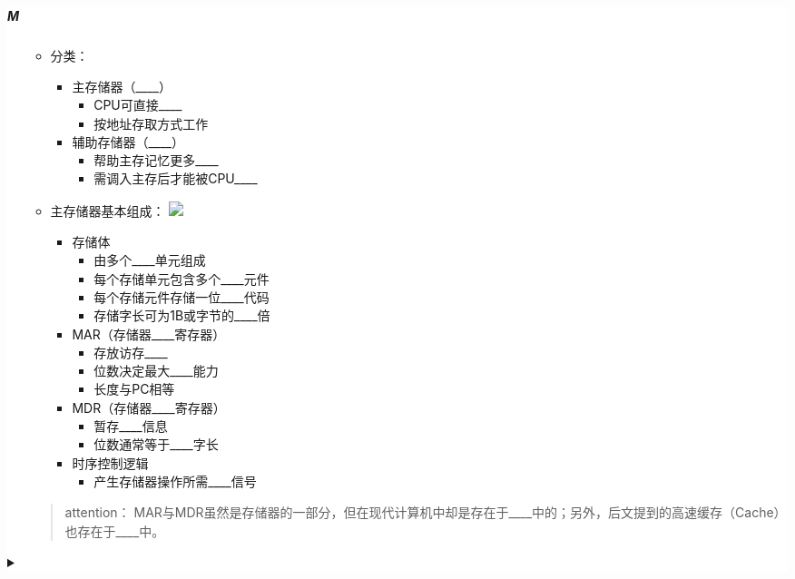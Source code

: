 </ul>

##### M

<ul>

- 分类：
  - 主存储器（____）
    - CPU可直接____
    - 按地址存取方式工作
  - 辅助存储器（____）
    - 帮助主存记忆更多____
    - 需调入主存后才能被CPU____

- 主存储器基本组成：
  ![](https://cdn-mineru.openxlab.org.cn/model-mineru/prod/36517a18494fdeb8a07395f328a28abdfbd453d9dab3e6d2c9c8c828b2a23076.jpg)
  - 存储体
    - 由多个____单元组成
    - 每个存储单元包含多个____元件
    - 每个存储元件存储一位____代码
    - 存储字长可为1B或字节的____倍
  - MAR（存储器____寄存器）
    - 存放访存____
    - 位数决定最大____能力
    - 长度与PC相等
  - MDR（存储器____寄存器）
    - 暂存____信息
    - 位数通常等于____字长
  - 时序控制逻辑
    - 产生存储器操作所需____信号

> attention：
MAR与MDR虽然是存储器的一部分，但在现代计算机中却是存在于____中的；另外，后文提到的高速缓存（Cache）也存在于____中。

</ul>

<div>
<details><summary> </summary></details>
</div>
